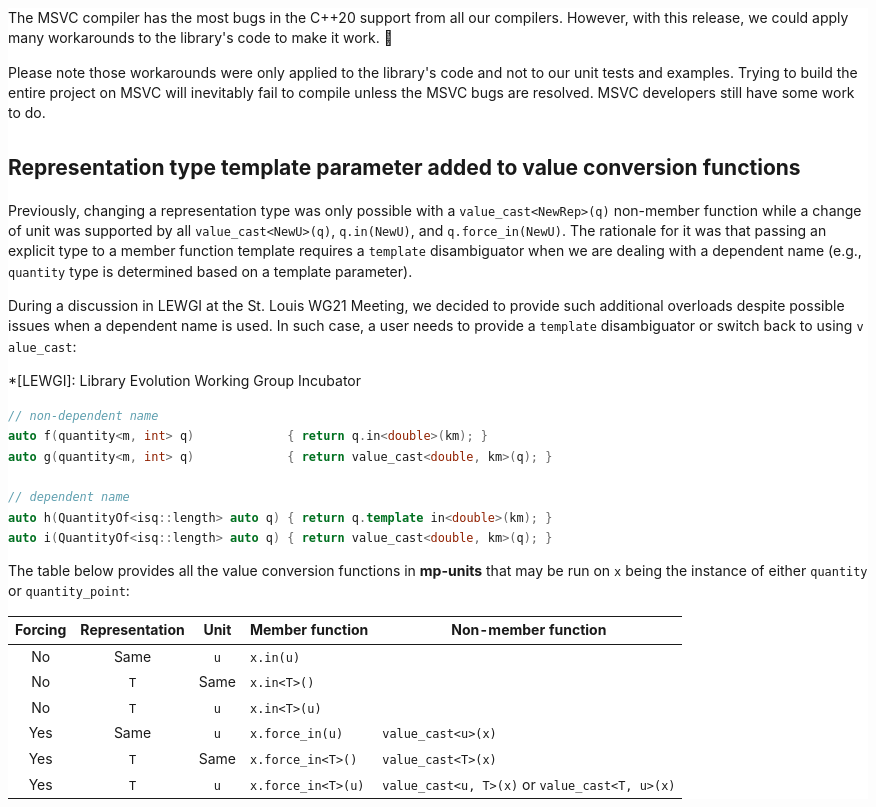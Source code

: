 The MSVC compiler has the most bugs in the C++20 support from all our
compilers. However, with this release, we could apply many workarounds to the
library's code to make it work. 🎉

Please note those workarounds were only applied to the library's code and not
to our unit tests and examples. Trying to build the entire project on MSVC will
inevitably fail to compile unless the MSVC bugs are resolved. MSVC developers
still have some work to do.


## Representation type template parameter added to value conversion functions

Previously, changing a representation type was only possible with a
`value_cast<NewRep>(q)` non-member function while a change of unit was
supported by all `value_cast<NewU>(q)`, `q.in(NewU)`, and `q.force_in(NewU)`.
The rationale for it was that passing an explicit type to a member function
template requires a `template` disambiguator when we are dealing with a
dependent name (e.g., `quantity` type is determined based on a template
parameter).

During a discussion in LEWGI at the St. Louis WG21 Meeting, we decided to
provide such additional overloads despite possible issues when a dependent name
is used. In such case, a user needs to provide a `template` disambiguator or
switch back to using `value_cast`:

*[LEWGI]: Library Evolution Working Group Incubator

```cpp
// non-dependent name
auto f(quantity<m, int> q)             { return q.in<double>(km); }
auto g(quantity<m, int> q)             { return value_cast<double, km>(q); }

// dependent name
auto h(QuantityOf<isq::length> auto q) { return q.template in<double>(km); }
auto i(QuantityOf<isq::length> auto q) { return value_cast<double, km>(q); }
```

The table below provides all the value conversion functions in **mp-units**
that may be run on `x` being the instance of either `quantity` or
`quantity_point`:

| Forcing | Representation | Unit | Member function    | Non-member function                            |
|:-------:|:--------------:|:----:|--------------------|------------------------------------------------|
|   No    |      Same      | `u`  | `x.in(u)`          |                                                |
|   No    |      `T`       | Same | `x.in<T>()`        |                                                |
|   No    |      `T`       | `u`  | `x.in<T>(u)`       |                                                |
|   Yes   |      Same      | `u`  | `x.force_in(u)`    | `value_cast<u>(x)`                             |
|   Yes   |      `T`       | Same | `x.force_in<T>()`  | `value_cast<T>(x)`                             |
|   Yes   |      `T`       | `u`  | `x.force_in<T>(u)` | `value_cast<u, T>(x)` or `value_cast<T, u>(x)` |
